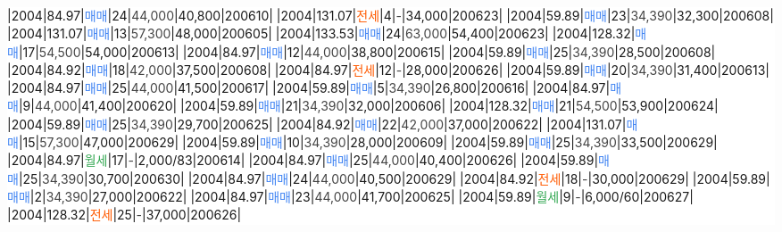 |2004|84.97|<span style="color:#4285f3">매매</span>|24|<span style="color:#444444">44,000</span>|40,800|200610|
|2004|131.07|<span style="color:#ff5a00">전세</span>|4|<span style="color:#444444">-</span>|34,000|200623|
|2004|59.89|<span style="color:#4285f3">매매</span>|23|<span style="color:#444444">34,390</span>|32,300|200608|
|2004|131.07|<span style="color:#4285f3">매매</span>|13|<span style="color:#444444">57,300</span>|48,000|200605|
|2004|133.53|<span style="color:#4285f3">매매</span>|24|<span style="color:#444444">63,000</span>|54,400|200623|
|2004|128.32|<span style="color:#4285f3">매매</span>|17|<span style="color:#444444">54,500</span>|54,000|200613|
|2004|84.97|<span style="color:#4285f3">매매</span>|12|<span style="color:#444444">44,000</span>|38,800|200615|
|2004|59.89|<span style="color:#4285f3">매매</span>|25|<span style="color:#444444">34,390</span>|28,500|200608|
|2004|84.92|<span style="color:#4285f3">매매</span>|18|<span style="color:#444444">42,000</span>|37,500|200608|
|2004|84.97|<span style="color:#ff5a00">전세</span>|12|<span style="color:#444444">-</span>|28,000|200626|
|2004|59.89|<span style="color:#4285f3">매매</span>|20|<span style="color:#444444">34,390</span>|31,400|200613|
|2004|84.97|<span style="color:#4285f3">매매</span>|25|<span style="color:#444444">44,000</span>|41,500|200617|
|2004|59.89|<span style="color:#4285f3">매매</span>|5|<span style="color:#444444">34,390</span>|26,800|200616|
|2004|84.97|<span style="color:#4285f3">매매</span>|9|<span style="color:#444444">44,000</span>|41,400|200620|
|2004|59.89|<span style="color:#4285f3">매매</span>|21|<span style="color:#444444">34,390</span>|32,000|200606|
|2004|128.32|<span style="color:#4285f3">매매</span>|21|<span style="color:#444444">54,500</span>|53,900|200624|
|2004|59.89|<span style="color:#4285f3">매매</span>|25|<span style="color:#444444">34,390</span>|29,700|200625|
|2004|84.92|<span style="color:#4285f3">매매</span>|22|<span style="color:#444444">42,000</span>|37,000|200622|
|2004|131.07|<span style="color:#4285f3">매매</span>|15|<span style="color:#444444">57,300</span>|47,000|200629|
|2004|59.89|<span style="color:#4285f3">매매</span>|10|<span style="color:#444444">34,390</span>|28,000|200609|
|2004|59.89|<span style="color:#4285f3">매매</span>|25|<span style="color:#444444">34,390</span>|33,500|200629|
|2004|84.97|<span style="color:#34a853">월세</span>|17|<span style="color:#444444">-</span>|2,000/83|200614|
|2004|84.97|<span style="color:#4285f3">매매</span>|25|<span style="color:#444444">44,000</span>|40,400|200626|
|2004|59.89|<span style="color:#4285f3">매매</span>|25|<span style="color:#444444">34,390</span>|30,700|200630|
|2004|84.97|<span style="color:#4285f3">매매</span>|24|<span style="color:#444444">44,000</span>|40,500|200629|
|2004|84.92|<span style="color:#ff5a00">전세</span>|18|<span style="color:#444444">-</span>|30,000|200629|
|2004|59.89|<span style="color:#4285f3">매매</span>|2|<span style="color:#444444">34,390</span>|27,000|200622|
|2004|84.97|<span style="color:#4285f3">매매</span>|23|<span style="color:#444444">44,000</span>|41,700|200625|
|2004|59.89|<span style="color:#34a853">월세</span>|9|<span style="color:#444444">-</span>|6,000/60|200627|
|2004|128.32|<span style="color:#ff5a00">전세</span>|25|<span style="color:#444444">-</span>|37,000|200626|
